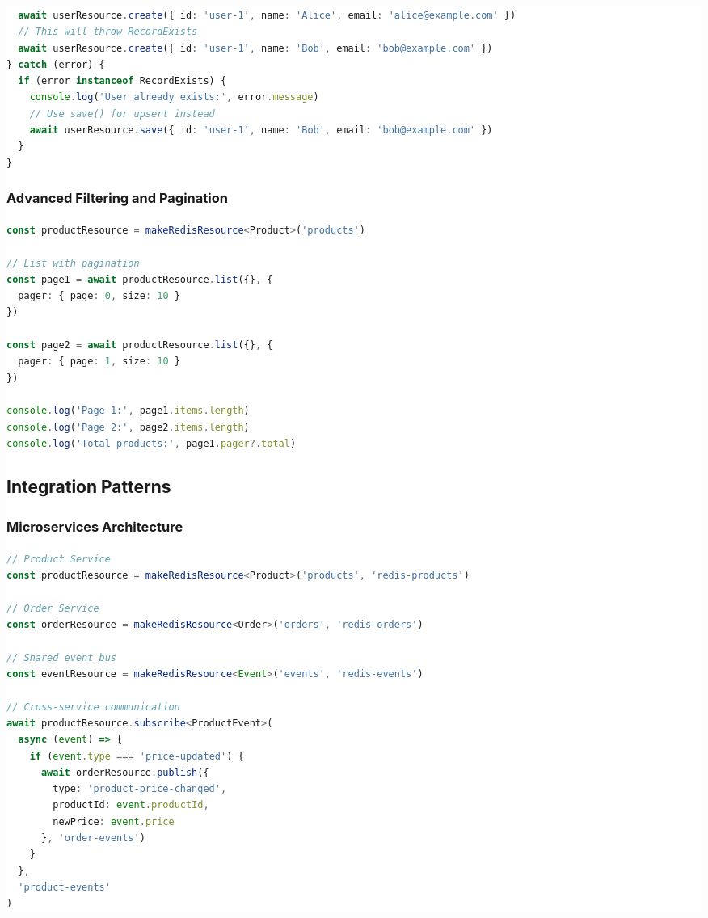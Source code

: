 ```typescript
  await userResource.create({ id: 'user-1', name: 'Alice', email: 'alice@example.com' })
  // This will throw RecordExists
  await userResource.create({ id: 'user-1', name: 'Bob', email: 'bob@example.com' })
} catch (error) {
  if (error instanceof RecordExists) {
    console.log('User already exists:', error.message)
    // Use save() for upsert instead
    await userResource.save({ id: 'user-1', name: 'Bob', email: 'bob@example.com' })
  }
}
```

### Advanced Filtering and Pagination

```typescript
const productResource = makeRedisResource<Product>('products')

// List with pagination
const page1 = await productResource.list({}, { 
  pager: { page: 0, size: 10 } 
})

const page2 = await productResource.list({}, { 
  pager: { page: 1, size: 10 } 
})

console.log('Page 1:', page1.items.length)
console.log('Page 2:', page2.items.length)
console.log('Total products:', page1.pager?.total)
```

## Integration Patterns

### Microservices Architecture

```typescript
// Product Service
const productResource = makeRedisResource<Product>('products', 'redis-products')

// Order Service  
const orderResource = makeRedisResource<Order>('orders', 'redis-orders')

// Shared event bus
const eventResource = makeRedisResource<Event>('events', 'redis-events')

// Cross-service communication
await productResource.subscribe<ProductEvent>(
  async (event) => {
    if (event.type === 'price-updated') {
      await orderResource.publish({
        type: 'product-price-changed',
        productId: event.productId,
        newPrice: event.price
      }, 'order-events')
    }
  },
  'product-events'
)
```

